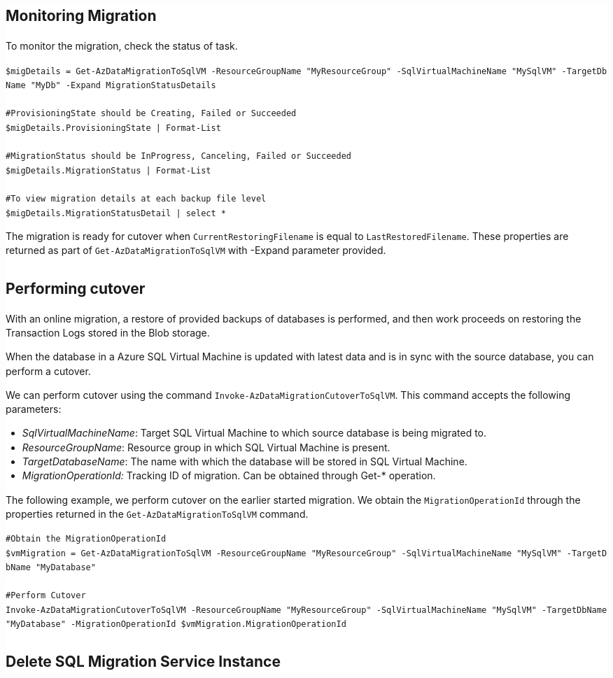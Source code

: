 ## Monitoring Migration

To monitor the migration, check the status of task.

```
$migDetails = Get-AzDataMigrationToSqlVM -ResourceGroupName "MyResourceGroup" -SqlVirtualMachineName "MySqlVM" -TargetDbName "MyDb" -Expand MigrationStatusDetails

#ProvisioningState should be Creating, Failed or Succeeded
$migDetails.ProvisioningState | Format-List

#MigrationStatus should be InProgress, Canceling, Failed or Succeeded
$migDetails.MigrationStatus | Format-List

#To view migration details at each backup file level
$migDetails.MigrationStatusDetail | select *
```
The migration is ready for cutover when `CurrentRestoringFilename` is equal to `LastRestoredFilename`. These properties are returned as part of `Get-AzDataMigrationToSqlVM` with -Expand parameter provided.


## Performing cutover

With an online migration, a restore of provided backups of databases is performed, and then work proceeds on restoring the Transaction Logs stored in the Blob storage.

When the database in a Azure SQL Virtual Machine is updated with latest data and is in sync with the source database, you can perform a cutover.

We can perform cutover using the command `Invoke-AzDataMigrationCutoverToSqlVM`. This command accepts the following parameters:

- _SqlVirtualMachineName_: Target SQL Virtual Machine to which source database is being migrated to.
- _ResourceGroupName_: Resource group in which SQL Virtual Machine is present.
- _TargetDatabaseName_: The name with which the database will be stored in SQL Virtual Machine.
- _MigrationOperationId:_ Tracking ID of migration. Can be obtained through Get-\* operation.

The following example, we perform cutover on the earlier started migration. We obtain the `MigrationOperationId` through the properties returned in the `Get-AzDataMigrationToSqlVM` command.

```
#Obtain the MigrationOperationId
$vmMigration = Get-AzDataMigrationToSqlVM -ResourceGroupName "MyResourceGroup" -SqlVirtualMachineName "MySqlVM" -TargetDbName "MyDatabase"

#Perform Cutover 
Invoke-AzDataMigrationCutoverToSqlVM -ResourceGroupName "MyResourceGroup" -SqlVirtualMachineName "MySqlVM" -TargetDbName "MyDatabase" -MigrationOperationId $vmMigration.MigrationOperationId
```

## Delete SQL Migration Service Instance
